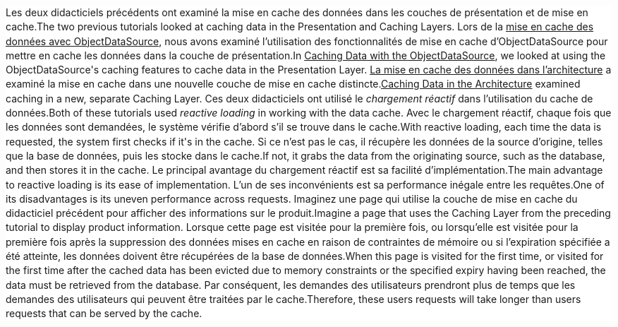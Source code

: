 <span data-ttu-id="d0e83-111">Les deux didacticiels précédents ont examiné la mise en cache des données dans les couches de présentation et de mise en cache.</span><span class="sxs-lookup"><span data-stu-id="d0e83-111">The two previous tutorials looked at caching data in the Presentation and Caching Layers.</span></span> <span data-ttu-id="d0e83-112">Lors de la [mise en cache des données avec ObjectDataSource](caching-data-with-the-objectdatasource-cs.md), nous avons examiné l’utilisation des fonctionnalités de mise en cache d’ObjectDataSource pour mettre en cache les données dans la couche de présentation.</span><span class="sxs-lookup"><span data-stu-id="d0e83-112">In [Caching Data with the ObjectDataSource](caching-data-with-the-objectdatasource-cs.md), we looked at using the ObjectDataSource's caching features to cache data in the Presentation Layer.</span></span> <span data-ttu-id="d0e83-113">[La mise en cache des données dans l’architecture](caching-data-in-the-architecture-cs.md) a examiné la mise en cache dans une nouvelle couche de mise en cache distincte.</span><span class="sxs-lookup"><span data-stu-id="d0e83-113">[Caching Data in the Architecture](caching-data-in-the-architecture-cs.md) examined caching in a new, separate Caching Layer.</span></span> <span data-ttu-id="d0e83-114">Ces deux didacticiels ont utilisé le *chargement réactif* dans l’utilisation du cache de données.</span><span class="sxs-lookup"><span data-stu-id="d0e83-114">Both of these tutorials used *reactive loading* in working with the data cache.</span></span> <span data-ttu-id="d0e83-115">Avec le chargement réactif, chaque fois que les données sont demandées, le système vérifie d’abord s’il se trouve dans le cache.</span><span class="sxs-lookup"><span data-stu-id="d0e83-115">With reactive loading, each time the data is requested, the system first checks if it's in the cache.</span></span> <span data-ttu-id="d0e83-116">Si ce n’est pas le cas, il récupère les données de la source d’origine, telles que la base de données, puis les stocke dans le cache.</span><span class="sxs-lookup"><span data-stu-id="d0e83-116">If not, it grabs the data from the originating source, such as the database, and then stores it in the cache.</span></span> <span data-ttu-id="d0e83-117">Le principal avantage du chargement réactif est sa facilité d’implémentation.</span><span class="sxs-lookup"><span data-stu-id="d0e83-117">The main advantage to reactive loading is its ease of implementation.</span></span> <span data-ttu-id="d0e83-118">L’un de ses inconvénients est sa performance inégale entre les requêtes.</span><span class="sxs-lookup"><span data-stu-id="d0e83-118">One of its disadvantages is its uneven performance across requests.</span></span> <span data-ttu-id="d0e83-119">Imaginez une page qui utilise la couche de mise en cache du didacticiel précédent pour afficher des informations sur le produit.</span><span class="sxs-lookup"><span data-stu-id="d0e83-119">Imagine a page that uses the Caching Layer from the preceding tutorial to display product information.</span></span> <span data-ttu-id="d0e83-120">Lorsque cette page est visitée pour la première fois, ou lorsqu’elle est visitée pour la première fois après la suppression des données mises en cache en raison de contraintes de mémoire ou si l’expiration spécifiée a été atteinte, les données doivent être récupérées de la base de données.</span><span class="sxs-lookup"><span data-stu-id="d0e83-120">When this page is visited for the first time, or visited for the first time after the cached data has been evicted due to memory constraints or the specified expiry having been reached, the data must be retrieved from the database.</span></span> <span data-ttu-id="d0e83-121">Par conséquent, les demandes des utilisateurs prendront plus de temps que les demandes des utilisateurs qui peuvent être traitées par le cache.</span><span class="sxs-lookup"><span data-stu-id="d0e83-121">Therefore, these users requests will take longer than users requests that can be served by the cache.</span></span>
